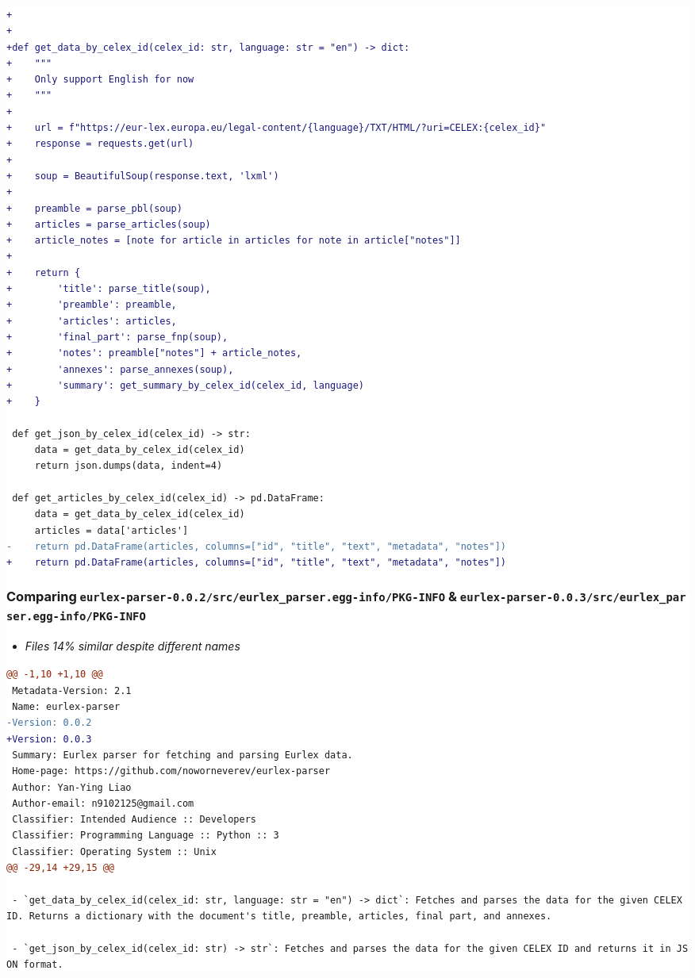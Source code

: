```diff
+
+
+def get_data_by_celex_id(celex_id: str, language: str = "en") -> dict:
+    """
+    Only support English for now
+    """    
+
+    url = f"https://eur-lex.europa.eu/legal-content/{language}/TXT/HTML/?uri=CELEX:{celex_id}"    
+    response = requests.get(url)     
+
+    soup = BeautifulSoup(response.text, 'lxml')
+        
+    preamble = parse_pbl(soup)
+    articles = parse_articles(soup)
+    article_notes = [note for article in articles for note in article["notes"]]
+        
+    return {
+        'title': parse_title(soup),
+        'preamble': preamble,
+        'articles': articles,
+        'final_part': parse_fnp(soup),
+        'notes': preamble["notes"] + article_notes,
+        'annexes': parse_annexes(soup),
+        'summary': get_summary_by_celex_id(celex_id, language)
+    }
 
 def get_json_by_celex_id(celex_id) -> str:
     data = get_data_by_celex_id(celex_id)
     return json.dumps(data, indent=4)
 
 def get_articles_by_celex_id(celex_id) -> pd.DataFrame:
     data = get_data_by_celex_id(celex_id)
     articles = data['articles']
-    return pd.DataFrame(articles, columns=["id", "title", "text", "metadata", "notes"])
+    return pd.DataFrame(articles, columns=["id", "title", "text", "metadata", "notes"])
```

### Comparing `eurlex-parser-0.0.2/src/eurlex_parser.egg-info/PKG-INFO` & `eurlex-parser-0.0.3/src/eurlex_parser.egg-info/PKG-INFO`

 * *Files 14% similar despite different names*

```diff
@@ -1,10 +1,10 @@
 Metadata-Version: 2.1
 Name: eurlex-parser
-Version: 0.0.2
+Version: 0.0.3
 Summary: Eurlex parser for fetching and parsing Eurlex data.
 Home-page: https://github.com/noworneverev/eurlex-parser
 Author: Yan-Ying Liao
 Author-email: n9102125@gmail.com
 Classifier: Intended Audience :: Developers
 Classifier: Programming Language :: Python :: 3
 Classifier: Operating System :: Unix
@@ -29,14 +29,15 @@
 
 - `get_data_by_celex_id(celex_id: str, language: str = "en") -> dict`: Fetches and parses the data for the given CELEX ID. Returns a dictionary with the document's title, preamble, articles, final part, and annexes.
   
 - `get_json_by_celex_id(celex_id: str) -> str`: Fetches and parses the data for the given CELEX ID and returns it in JSON format.
```